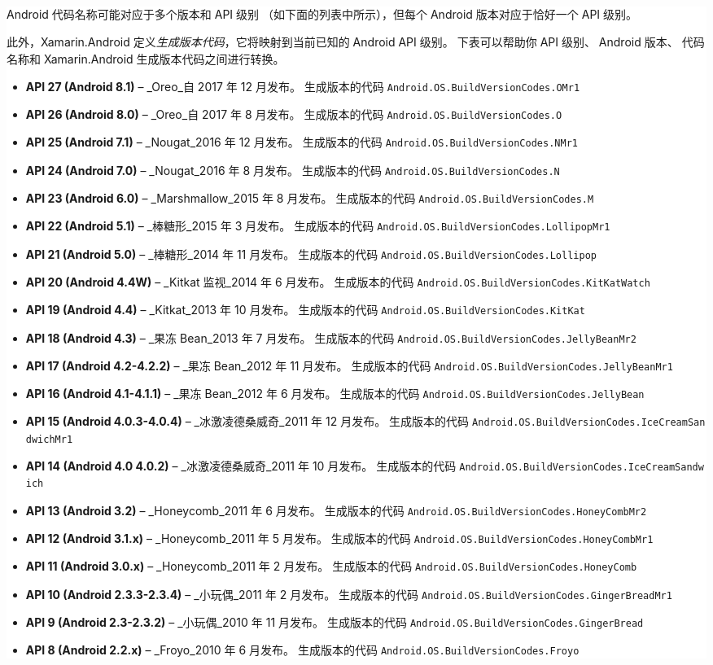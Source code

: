 Android 代码名称可能对应于多个版本和 API 级别 （如下面的列表中所示），但每个 Android 版本对应于恰好一个 API 级别。

此外，Xamarin.Android 定义*生成版本代码*，它将映射到当前已知的 Android API 级别。 下表可以帮助你 API 级别、 Android 版本、 代码名称和 Xamarin.Android 生成版本代码之间进行转换。

-   **API 27 (Android 8.1)** &ndash; _Oreo_自 2017 年 12 月发布。 生成版本的代码 `Android.OS.BuildVersionCodes.OMr1`

-   **API 26 (Android 8.0)** &ndash; _Oreo_自 2017 年 8 月发布。 生成版本的代码 `Android.OS.BuildVersionCodes.O`

-   **API 25 (Android 7.1)** &ndash; _Nougat_2016 年 12 月发布。 生成版本的代码 `Android.OS.BuildVersionCodes.NMr1`

-   **API 24 (Android 7.0)** &ndash; _Nougat_2016 年 8 月发布。 生成版本的代码 `Android.OS.BuildVersionCodes.N`

-   **API 23 (Android 6.0)** &ndash; _Marshmallow_2015 年 8 月发布。 生成版本的代码 `Android.OS.BuildVersionCodes.M`

-   **API 22 (Android 5.1)** &ndash; _棒糖形_2015 年 3 月发布。 生成版本的代码 `Android.OS.BuildVersionCodes.LollipopMr1`

-   **API 21 (Android 5.0)** &ndash; _棒糖形_2014 年 11 月发布。 生成版本的代码 `Android.OS.BuildVersionCodes.Lollipop`

-   **API 20 (Android 4.4W)** &ndash; _Kitkat 监视_2014 年 6 月发布。 生成版本的代码 `Android.OS.BuildVersionCodes.KitKatWatch`

-   **API 19 (Android 4.4)** &ndash; _Kitkat_2013 年 10 月发布。 生成版本的代码 `Android.OS.BuildVersionCodes.KitKat`

-   **API 18 (Android 4.3)** &ndash; _果冻 Bean_2013 年 7 月发布。 生成版本的代码 `Android.OS.BuildVersionCodes.JellyBeanMr2`

-   **API 17 (Android 4.2-4.2.2)** &ndash; _果冻 Bean_2012 年 11 月发布。 生成版本的代码 `Android.OS.BuildVersionCodes.JellyBeanMr1`

-   **API 16 (Android 4.1-4.1.1)** &ndash; _果冻 Bean_2012 年 6 月发布。 生成版本的代码 `Android.OS.BuildVersionCodes.JellyBean`

-   **API 15 (Android 4.0.3-4.0.4)** &ndash; _冰激凌德桑威奇_2011 年 12 月发布。 生成版本的代码 `Android.OS.BuildVersionCodes.IceCreamSandwichMr1`

-   **API 14 (Android 4.0 4.0.2)** &ndash; _冰激凌德桑威奇_2011 年 10 月发布。 生成版本的代码 `Android.OS.BuildVersionCodes.IceCreamSandwich`

-   **API 13 (Android 3.2)** &ndash; _Honeycomb_2011 年 6 月发布。 生成版本的代码 `Android.OS.BuildVersionCodes.HoneyCombMr2`

-   **API 12 (Android 3.1.x)** &ndash; _Honeycomb_2011 年 5 月发布。 生成版本的代码 `Android.OS.BuildVersionCodes.HoneyCombMr1`

-   **API 11 (Android 3.0.x)** &ndash; _Honeycomb_2011 年 2 月发布。 生成版本的代码 `Android.OS.BuildVersionCodes.HoneyComb`

-   **API 10 (Android 2.3.3-2.3.4)** &ndash; _小玩偶_2011 年 2 月发布。 生成版本的代码 `Android.OS.BuildVersionCodes.GingerBreadMr1`

-   **API 9 (Android 2.3-2.3.2)** &ndash; _小玩偶_2010 年 11 月发布。 生成版本的代码 `Android.OS.BuildVersionCodes.GingerBread`

-   **API 8 (Android 2.2.x)** &ndash; _Froyo_2010 年 6 月发布。 生成版本的代码 `Android.OS.BuildVersionCodes.Froyo`
